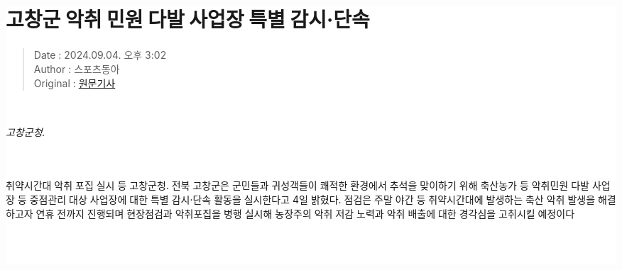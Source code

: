   
# 고창군 악취 민원 다발 사업장 특별 감시·단속  
  
> Date : 2024.09.04. 오후 3:02  
> Author : 스포츠동아  
> Original : [원문기사](https://n.news.naver.com/mnews/article/382/0001149109?sid=102)  
<br/>  
  
<img alt="고창군청." class="_LAZY_LOADING _LAZY_LOADING_INIT_HIDE" src="https://imgnews.pstatic.net/image/382/2024/09/04/0001149109_001_20240904150216407.jpg?type=w647" id="img1" style="display: none;"></img><em class="img_desc">고창군청.</em>  
<br/><br/>  
  
취약시간대 악취 포집 실시 등 고창군청. 전북 고창군은 군민들과 귀성객들이 쾌적한 환경에서 추석을 맞이하기 위해 축산농가 등 악취민원 다발 사업장 등 중점관리 대상 사업장에 대한 특별 감시·단속 활동을 실시한다고 4일 밝혔다. 점검은 주말 야간 등 취약시간대에 발생하는 축산 악취 발생을 해결하고자 연휴 전까지 진행되며 현장점검과 악취포집을 병행 실시해 농장주의 악취 저감 노력과 악취 배출에 대한 경각심을 고취시킬 예정이다  
<br/><br/><br/>  

